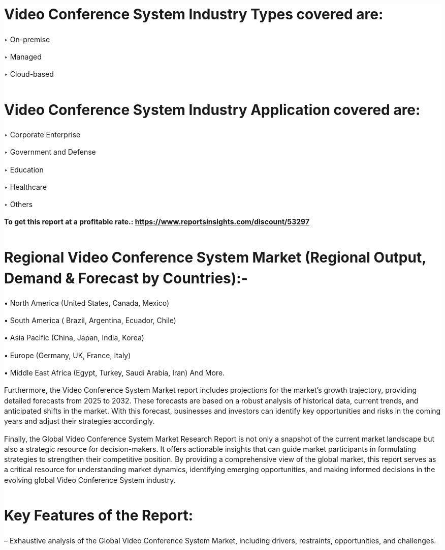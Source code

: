 # <strong>Video Conference System Industry Types covered are:</strong>

‣ On-premise

‣ Managed

‣ Cloud-based

# <strong>Video Conference System Industry Application covered are:</strong>

‣ Corporate Enterprise

‣ Government and Defense

‣ Education

‣ Healthcare

‣ Others

<strong>To get this report at a profitable rate.: <a href=https://www.reportsinsights.com/discount/53297>https://www.reportsinsights.com/discount/53297</a></strong>

# <strong>Regional Video Conference System Market (Regional Output, Demand &amp; Forecast by Countries):-</strong>

• North America (United States, Canada, Mexico)

• South America ( Brazil, Argentina, Ecuador, Chile)

• Asia Pacific (China, Japan, India, Korea)

• Europe (Germany, UK, France, Italy)

• Middle East Africa (Egypt, Turkey, Saudi Arabia, Iran) And More.

Furthermore, the Video Conference System Market report includes projections for the market’s growth trajectory, providing detailed forecasts from 2025 to 2032. These forecasts are based on a robust analysis of historical data, current trends, and anticipated shifts in the market. With this forecast, businesses and investors can identify key opportunities and risks in the coming years and adjust their strategies accordingly.

Finally, the Global Video Conference System Market Research Report is not only a snapshot of the current market landscape but also a strategic resource for decision-makers. It offers actionable insights that can guide market participants in formulating strategies to strengthen their competitive position. By providing a comprehensive view of the global market, this report serves as a critical resource for understanding market dynamics, identifying emerging opportunities, and making informed decisions in the evolving global Video Conference System industry.

# <strong>Key Features of the Report:</strong>

– Exhaustive analysis of the Global Video Conference System Market, including drivers, restraints, opportunities, and challenges.

